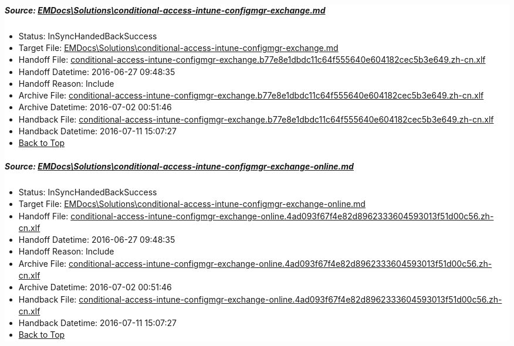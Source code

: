 ##### <a name='ca38c22f5de2a33e399d7d7a7a9beafdc49e568675'></a> Source: [EMDocs\Solutions\conditional-access-intune-configmgr-exchange.md](https://github.com/Microsoft/EMDocs-pr/blob/da76ba04d70ece8f20fdbe0fb19ad310f1fb8d28/EMDocs/Solutions/conditional-access-intune-configmgr-exchange.md)
* Status: InSyncHandedBackSuccess
* Target File: [EMDocs\Solutions\conditional-access-intune-configmgr-exchange.md](https://github.com/Microsoft/EMDocs-pr.zh-cn/blob/8ae7ebf2c5f0424f361fddb28fc94b0556abb725/EMDocs/Solutions/conditional-access-intune-configmgr-exchange.md)
* Handoff File: [conditional-access-intune-configmgr-exchange.b77e8e1dbdc11c64f555640e604182cec5b3e649.zh-cn.xlf](https://github.com/Microsoft/EM.handoff/blob/c05389f29d2a4c6b5cc3468993b629428e3e66b3/ol-handoff/Microsoft/EMDocs-pr.zh-cn/master/conditional-access-intune-configmgr-exchange.b77e8e1dbdc11c64f555640e604182cec5b3e649.zh-cn.xlf)
* Handoff Datetime: 2016-06-27 09:48:35
* Handoff Reason: Include
* Archive File: [conditional-access-intune-configmgr-exchange.b77e8e1dbdc11c64f555640e604182cec5b3e649.zh-cn.xlf](https://github.com/Microsoft/EM.handoff/blob/1a6939c3b84ea82a981a0399e305153106d973ca/ol-handoff/Microsoft/EMDocs-pr.zh-cn/master/archive/conditional-access-intune-configmgr-exchange.b77e8e1dbdc11c64f555640e604182cec5b3e649.zh-cn.xlf)
* Archive Datetime: 2016-07-02 00:51:46
* Handback File: [conditional-access-intune-configmgr-exchange.b77e8e1dbdc11c64f555640e604182cec5b3e649.zh-cn.xlf](https://github.com/Microsoft/EM.handback/blob/dd6ae6848dd7a21bd6c351a1049b99b0a3b6d68d/ol-handback/Microsoft/EMDocs-pr.zh-cn/master/conditional-access-intune-configmgr-exchange.b77e8e1dbdc11c64f555640e604182cec5b3e649.zh-cn.xlf)
* Handback Datetime: 2016-07-11 15:07:27
* [Back to Top](#report-top)

##### <a name='b2772f555ac064a286b084c1ef50ef5449083d9074'></a> Source: [EMDocs\Solutions\conditional-access-intune-configmgr-exchange-online.md](https://github.com/Microsoft/EMDocs-pr/blob/5f1c98cc916bee9bb83249a16a52a5fdd3810142/EMDocs/Solutions/conditional-access-intune-configmgr-exchange-online.md)
* Status: InSyncHandedBackSuccess
* Target File: [EMDocs\Solutions\conditional-access-intune-configmgr-exchange-online.md](https://github.com/Microsoft/EMDocs-pr.zh-cn/blob/8ae7ebf2c5f0424f361fddb28fc94b0556abb725/EMDocs/Solutions/conditional-access-intune-configmgr-exchange-online.md)
* Handoff File: [conditional-access-intune-configmgr-exchange-online.4ad093f67f4e82d8962333604593013f51d00c56.zh-cn.xlf](https://github.com/Microsoft/EM.handoff/blob/c05389f29d2a4c6b5cc3468993b629428e3e66b3/ol-handoff/Microsoft/EMDocs-pr.zh-cn/master/conditional-access-intune-configmgr-exchange-online.4ad093f67f4e82d8962333604593013f51d00c56.zh-cn.xlf)
* Handoff Datetime: 2016-06-27 09:48:35
* Handoff Reason: Include
* Archive File: [conditional-access-intune-configmgr-exchange-online.4ad093f67f4e82d8962333604593013f51d00c56.zh-cn.xlf](https://github.com/Microsoft/EM.handoff/blob/1a6939c3b84ea82a981a0399e305153106d973ca/ol-handoff/Microsoft/EMDocs-pr.zh-cn/master/archive/conditional-access-intune-configmgr-exchange-online.4ad093f67f4e82d8962333604593013f51d00c56.zh-cn.xlf)
* Archive Datetime: 2016-07-02 00:51:46
* Handback File: [conditional-access-intune-configmgr-exchange-online.4ad093f67f4e82d8962333604593013f51d00c56.zh-cn.xlf](https://github.com/Microsoft/EM.handback/blob/dd6ae6848dd7a21bd6c351a1049b99b0a3b6d68d/ol-handback/Microsoft/EMDocs-pr.zh-cn/master/conditional-access-intune-configmgr-exchange-online.4ad093f67f4e82d8962333604593013f51d00c56.zh-cn.xlf)
* Handback Datetime: 2016-07-11 15:07:27
* [Back to Top](#report-top)
